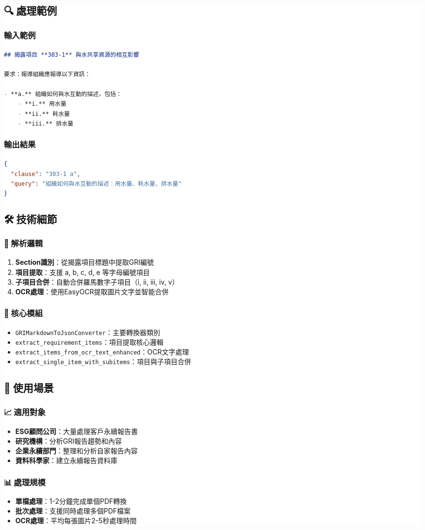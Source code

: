 ## 🔍 處理範例

### 輸入範例
```markdown
## 揭露項目 **303-1** 與水共享資源的相互影響

要求：報導組織應報導以下資訊：

- **a.** 組織如何與水互動的描述，包括：
    - **i.** 用水量
    - **ii.** 耗水量
    - **iii.** 排水量
```

### 輸出結果
```json
{
  "clause": "303-1 a",
  "query": "組織如何與水互動的描述：用水量、耗水量、排水量"
}
```

## 🛠️ 技術細節

### 🧠 解析邏輯
1. **Section識別**：從揭露項目標題中提取GRI編號
2. **項目提取**：支援 a, b, c, d, e 等字母編號項目
3. **子項目合併**：自動合併羅馬數字子項目（i, ii, iii, iv, v）
4. **OCR處理**：使用EasyOCR提取圖片文字並智能合併

### 🔧 核心模組
- `GRIMarkdownToJsonConverter`：主要轉換器類別
- `extract_requirement_items`：項目提取核心邏輯
- `extract_items_from_ocr_text_enhanced`：OCR文字處理
- `extract_single_item_with_subitems`：項目與子項目合併

## 🎯 使用場景

### 📈 適用對象
- **ESG顧問公司**：大量處理客戶永續報告書
- **研究機構**：分析GRI報告趨勢和內容
- **企業永續部門**：整理和分析自家報告內容
- **資料科學家**：建立永續報告資料庫

### 📊 處理規模
- **單檔處理**：1-2分鐘完成單個PDF轉換
- **批次處理**：支援同時處理多個PDF檔案
- **OCR處理**：平均每張圖片2-5秒處理時間
